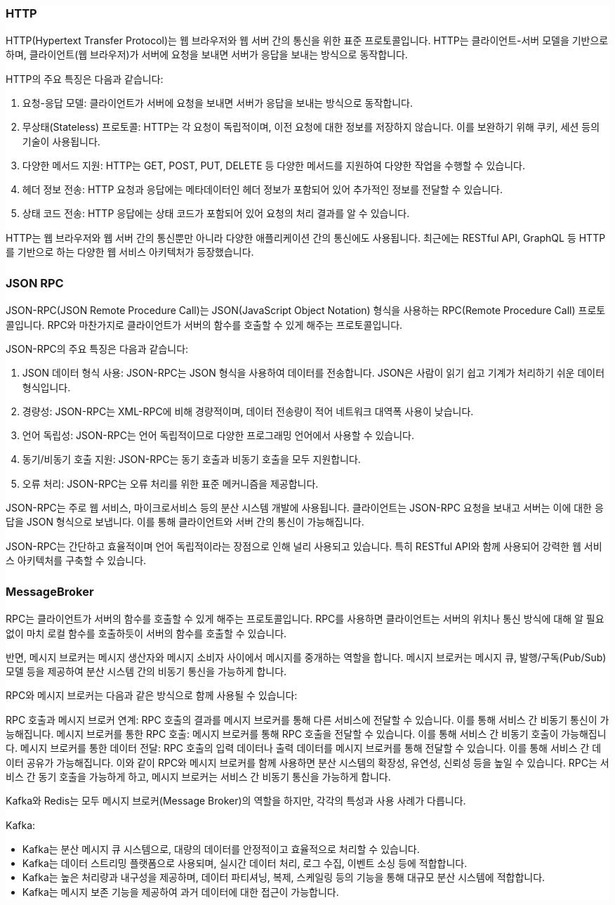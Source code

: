 ### HTTP
HTTP(Hypertext Transfer Protocol)는 웹 브라우저와 웹 서버 간의 통신을 위한 표준 프로토콜입니다. HTTP는 클라이언트-서버 모델을 기반으로 하며, 클라이언트(웹 브라우저)가 서버에 요청을 보내면 서버가 응답을 보내는 방식으로 동작합니다.

HTTP의 주요 특징은 다음과 같습니다:

1. 요청-응답 모델: 클라이언트가 서버에 요청을 보내면 서버가 응답을 보내는 방식으로 동작합니다.

2. 무상태(Stateless) 프로토콜: HTTP는 각 요청이 독립적이며, 이전 요청에 대한 정보를 저장하지 않습니다. 이를 보완하기 위해 쿠키, 세션 등의 기술이 사용됩니다.

3. 다양한 메서드 지원: HTTP는 GET, POST, PUT, DELETE 등 다양한 메서드를 지원하여 다양한 작업을 수행할 수 있습니다.

4. 헤더 정보 전송: HTTP 요청과 응답에는 메타데이터인 헤더 정보가 포함되어 있어 추가적인 정보를 전달할 수 있습니다.

5. 상태 코드 전송: HTTP 응답에는 상태 코드가 포함되어 있어 요청의 처리 결과를 알 수 있습니다.

HTTP는 웹 브라우저와 웹 서버 간의 통신뿐만 아니라 다양한 애플리케이션 간의 통신에도 사용됩니다. 최근에는 RESTful API, GraphQL 등 HTTP를 기반으로 하는 다양한 웹 서비스 아키텍처가 등장했습니다.

### JSON RPC
JSON-RPC(JSON Remote Procedure Call)는 JSON(JavaScript Object Notation) 형식을 사용하는 RPC(Remote Procedure Call) 프로토콜입니다. RPC와 마찬가지로 클라이언트가 서버의 함수를 호출할 수 있게 해주는 프로토콜입니다.

JSON-RPC의 주요 특징은 다음과 같습니다:

1. JSON 데이터 형식 사용: JSON-RPC는 JSON 형식을 사용하여 데이터를 전송합니다. JSON은 사람이 읽기 쉽고 기계가 처리하기 쉬운 데이터 형식입니다.

2. 경량성: JSON-RPC는 XML-RPC에 비해 경량적이며, 데이터 전송량이 적어 네트워크 대역폭 사용이 낮습니다.

3. 언어 독립성: JSON-RPC는 언어 독립적이므로 다양한 프로그래밍 언어에서 사용할 수 있습니다.

4. 동기/비동기 호출 지원: JSON-RPC는 동기 호출과 비동기 호출을 모두 지원합니다.

5. 오류 처리: JSON-RPC는 오류 처리를 위한 표준 메커니즘을 제공합니다.

JSON-RPC는 주로 웹 서비스, 마이크로서비스 등의 분산 시스템 개발에 사용됩니다. 클라이언트는 JSON-RPC 요청을 보내고 서버는 이에 대한 응답을 JSON 형식으로 보냅니다. 이를 통해 클라이언트와 서버 간의 통신이 가능해집니다.

JSON-RPC는 간단하고 효율적이며 언어 독립적이라는 장점으로 인해 널리 사용되고 있습니다. 특히 RESTful API와 함께 사용되어 강력한 웹 서비스 아키텍처를 구축할 수 있습니다.

### MessageBroker
RPC는 클라이언트가 서버의 함수를 호출할 수 있게 해주는 프로토콜입니다. RPC를 사용하면 클라이언트는 서버의 위치나 통신 방식에 대해 알 필요 없이 마치 로컬 함수를 호출하듯이 서버의 함수를 호출할 수 있습니다.

반면, 메시지 브로커는 메시지 생산자와 메시지 소비자 사이에서 메시지를 중개하는 역할을 합니다. 메시지 브로커는 메시지 큐, 발행/구독(Pub/Sub) 모델 등을 제공하여 분산 시스템 간의 비동기 통신을 가능하게 합니다.

RPC와 메시지 브로커는 다음과 같은 방식으로 함께 사용될 수 있습니다:

RPC 호출과 메시지 브로커 연계: RPC 호출의 결과를 메시지 브로커를 통해 다른 서비스에 전달할 수 있습니다. 이를 통해 서비스 간 비동기 통신이 가능해집니다.
메시지 브로커를 통한 RPC 호출: 메시지 브로커를 통해 RPC 호출을 전달할 수 있습니다. 이를 통해 서비스 간 비동기 호출이 가능해집니다.
메시지 브로커를 통한 데이터 전달: RPC 호출의 입력 데이터나 출력 데이터를 메시지 브로커를 통해 전달할 수 있습니다. 이를 통해 서비스 간 데이터 공유가 가능해집니다.
이와 같이 RPC와 메시지 브로커를 함께 사용하면 분산 시스템의 확장성, 유연성, 신뢰성 등을 높일 수 있습니다. RPC는 서비스 간 동기 호출을 가능하게 하고, 메시지 브로커는 서비스 간 비동기 통신을 가능하게 합니다.

Kafka와 Redis는 모두 메시지 브로커(Message Broker)의 역할을 하지만, 각각의 특성과 사용 사례가 다릅니다.

Kafka:
- Kafka는 분산 메시지 큐 시스템으로, 대량의 데이터를 안정적이고 효율적으로 처리할 수 있습니다.
- Kafka는 데이터 스트리밍 플랫폼으로 사용되며, 실시간 데이터 처리, 로그 수집, 이벤트 소싱 등에 적합합니다.
- Kafka는 높은 처리량과 내구성을 제공하며, 데이터 파티셔닝, 복제, 스케일링 등의 기능을 통해 대규모 분산 시스템에 적합합니다.
- Kafka는 메시지 보존 기능을 제공하여 과거 데이터에 대한 접근이 가능합니다.

